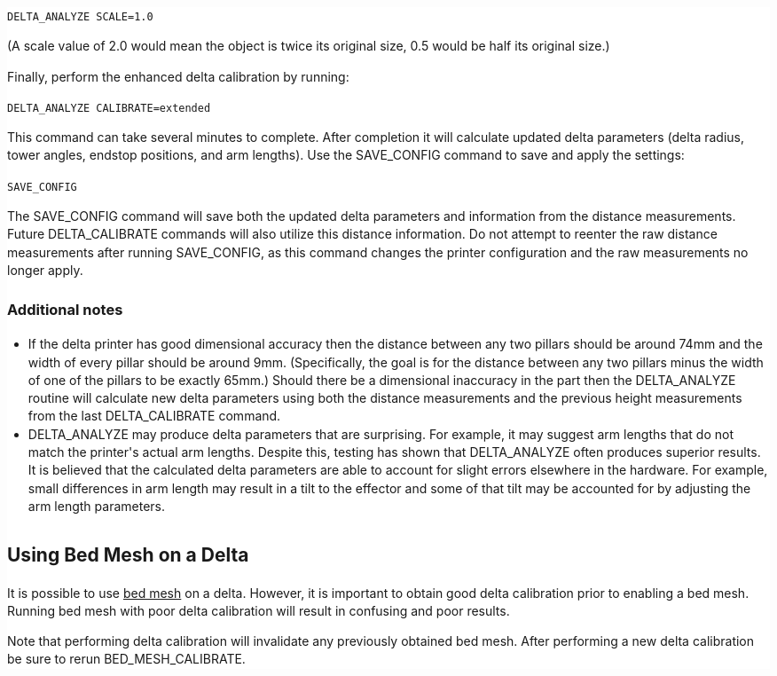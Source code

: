 ```
DELTA_ANALYZE SCALE=1.0
```

(A scale value of 2.0 would mean the object is twice its original size, 0.5 would be half its original size.)

Finally, perform the enhanced delta calibration by running:

```
DELTA_ANALYZE CALIBRATE=extended
```

This command can take several minutes to complete. After completion it will calculate updated delta parameters (delta radius, tower angles, endstop positions, and arm lengths). Use the SAVE_CONFIG command to save and apply the settings:

```
SAVE_CONFIG
```

The SAVE_CONFIG command will save both the updated delta parameters and information from the distance measurements. Future DELTA_CALIBRATE commands will also utilize this distance information. Do not attempt to reenter the raw distance measurements after running SAVE_CONFIG, as this command changes the printer configuration and the raw measurements no longer apply.

### Additional notes

* If the delta printer has good dimensional accuracy then the distance between any two pillars should be around 74mm and the width of every pillar should be around 9mm. (Specifically, the goal is for the distance between any two pillars minus the width of one of the pillars to be exactly 65mm.) Should there be a dimensional inaccuracy in the part then the DELTA_ANALYZE routine will calculate new delta parameters using both the distance measurements and the previous height measurements from the last DELTA_CALIBRATE command.
* DELTA_ANALYZE may produce delta parameters that are surprising. For example, it may suggest arm lengths that do not match the printer's actual arm lengths. Despite this, testing has shown that DELTA_ANALYZE often produces superior results. It is believed that the calculated delta parameters are able to account for slight errors elsewhere in the hardware. For example, small differences in arm length may result in a tilt to the effector and some of that tilt may be accounted for by adjusting the arm length parameters.

## Using Bed Mesh on a Delta

It is possible to use [bed mesh](Bed_Mesh.md) on a delta. However, it is important to obtain good delta calibration prior to enabling a bed mesh. Running bed mesh with poor delta calibration will result in confusing and poor results.

Note that performing delta calibration will invalidate any previously obtained bed mesh. After performing a new delta calibration be sure to rerun BED_MESH_CALIBRATE.
